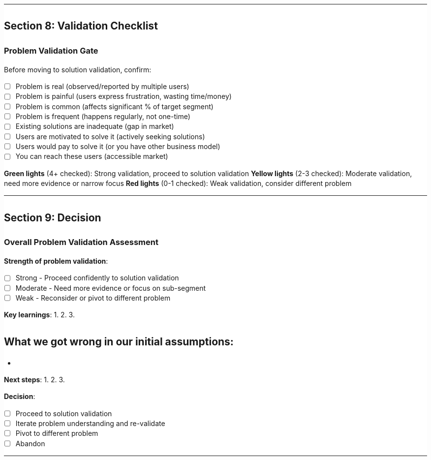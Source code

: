 
---

## Section 8: Validation Checklist

### Problem Validation Gate

Before moving to solution validation, confirm:

- [ ] Problem is real (observed/reported by multiple users)
- [ ] Problem is painful (users express frustration, wasting time/money)
- [ ] Problem is common (affects significant % of target segment)
- [ ] Problem is frequent (happens regularly, not one-time)
- [ ] Existing solutions are inadequate (gap in market)
- [ ] Users are motivated to solve it (actively seeking solutions)
- [ ] Users would pay to solve it (or you have other business model)
- [ ] You can reach these users (accessible market)

**Green lights** (4+ checked): Strong validation, proceed to solution validation
**Yellow lights** (2-3 checked): Moderate validation, need more evidence or narrow focus
**Red lights** (0-1 checked): Weak validation, consider different problem

---

## Section 9: Decision

### Overall Problem Validation Assessment

**Strength of problem validation**:
- [ ] Strong - Proceed confidently to solution validation
- [ ] Moderate - Need more evidence or focus on sub-segment
- [ ] Weak - Reconsider or pivot to different problem

**Key learnings**:
1.
2.
3.

**What we got wrong in our initial assumptions**:
-
-

**Next steps**:
1.
2.
3.

**Decision**:
- [ ] Proceed to solution validation
- [ ] Iterate problem understanding and re-validate
- [ ] Pivot to different problem
- [ ] Abandon

---
